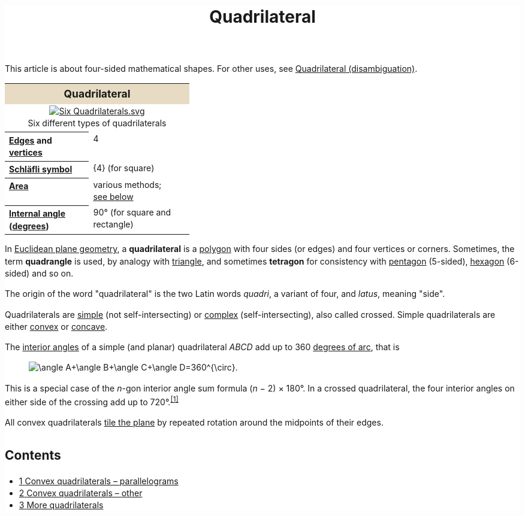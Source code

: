 ﻿---
lastrevid: 643858592
pageid: 25278
canonicalurl: http://en.wikipedia.org/wiki/Quadrilateral
title: Quadrilateral
editurl: http://en.wikipedia.org/w/index.php?title=Quadrilateral&action=edit
length: 36189
contentmodel: wikitext
pagelanguage: en
touched: 2015-02-19T07:29:13Z
ns: 0
fullurl: http://en.wikipedia.org/wiki/Quadrilateral
---

<div class="hatnote">This article is about  four-sided mathematical shapes.&#32;&#32;For other uses, see <a href="/wiki/Quadrilateral_(disambiguation)" title="Quadrilateral (disambiguation)" class="mw-disambig">Quadrilateral (disambiguation)</a>.</div>
<table class="infobox" style="width:22em"><tr><th colspan="2" style="text-align:center;font-size:125%;font-weight:bold;background:#e7dcc3;">Quadrilateral</th></tr><tr><td colspan="2" style="text-align:center">
<a href="/wiki/File:Six_Quadrilaterals.svg" class="image"><img alt="Six Quadrilaterals.svg" src="//upload.wikimedia.org/wikipedia/commons/thumb/3/3d/Six_Quadrilaterals.svg/220px-Six_Quadrilaterals.svg.png" width="220" height="220" srcset="//upload.wikimedia.org/wikipedia/commons/thumb/3/3d/Six_Quadrilaterals.svg/330px-Six_Quadrilaterals.svg.png 1.5x, //upload.wikimedia.org/wikipedia/commons/thumb/3/3d/Six_Quadrilaterals.svg/440px-Six_Quadrilaterals.svg.png 2x" data-file-width="300" data-file-height="300" /></a><div>Six different types of quadrilaterals</div></td></tr><tr><th scope="row" style="text-align:left"><a href="/wiki/Edge_(geometry)" title="Edge (geometry)">Edges</a> and <a href="/wiki/Vertex_(geometry)" title="Vertex (geometry)">vertices</a></th><td>
4</td></tr><tr><th scope="row" style="text-align:left"><a href="/wiki/Schl%C3%A4fli_symbol" title="Schläfli symbol">Schläfli symbol</a></th><td>
{4} (for square)</td></tr><tr><th scope="row" style="text-align:left"><a href="/wiki/Area" title="Area">Area</a></th><td>
various methods;<br><a href="#Area_of_a_convex_quadrilateral">see below</a></td></tr><tr><th scope="row" style="text-align:left"><a href="/wiki/Internal_angle" title="Internal angle" class="mw-redirect">Internal angle</a> (<a href="/wiki/Degree_(angle)" title="Degree (angle)">degrees</a>)</th><td>
90° (for square and rectangle)</td></tr></table>
<p>In <a href="/wiki/Euclidean_geometry" title="Euclidean geometry">Euclidean plane geometry</a>, a <b>quadrilateral</b> is a <a href="/wiki/Polygon" title="Polygon">polygon</a> with four sides (or edges) and four vertices or corners. Sometimes, the term <b>quadrangle</b> is used, by analogy with <a href="/wiki/Triangle" title="Triangle">triangle</a>, and sometimes <b>tetragon</b> for consistency with <a href="/wiki/Pentagon" title="Pentagon">pentagon</a> (5-sided), <a href="/wiki/Hexagon" title="Hexagon">hexagon</a> (6-sided) and so on.
</p><p>The origin of the word "quadrilateral" is the two Latin words <i>quadri</i>, a variant of four, and <i>latus</i>, meaning "side".
</p><p>Quadrilaterals are <a href="/wiki/Simple_polygon" title="Simple polygon">simple</a> (not self-intersecting) or <a href="/wiki/Complex_polygon" title="Complex polygon">complex</a> (self-intersecting), also called crossed. Simple quadrilaterals are either <a href="/wiki/Convex_polygon" title="Convex polygon" class="mw-redirect">convex</a> or <a href="/wiki/Concave_polygon" title="Concave polygon" class="mw-redirect">concave</a>.
</p><p>The <a href="/wiki/Internal_and_external_angle" title="Internal and external angle">interior angles</a> of a simple (and planar) quadrilateral <i>ABCD</i> add up to 360 <a href="/wiki/Degrees_of_arc" title="Degrees of arc" class="mw-redirect">degrees of arc</a>, that is
</p>
<dl><dd><img class="mwe-math-fallback-image-inline tex" alt="\angle A+\angle B+\angle C+\angle D=360^{\circ}." src="//upload.wikimedia.org/math/6/7/6/676845bb4b57fc036c2022064597331c.png" /></dd></dl>
<p>This is a special case of the <i>n</i>-gon interior angle sum formula (<i>n</i> − 2) × 180°. In a crossed quadrilateral, the four interior angles on either side of the crossing add up to 720°.<sup id="cite_ref-1" class="reference"><a href="#cite_note-1"><span>[</span>1<span>]</span></a></sup>
</p><p>All convex quadrilaterals <a href="/wiki/Tessellation" title="Tessellation">tile the plane</a> by repeated rotation around the midpoints of their edges.
</p>
<div id="toc" class="toc"><div id="toctitle"><h2>Contents</h2></div>
<ul>
<li class="toclevel-1 tocsection-1"><a href="#Convex_quadrilaterals_.E2.80.93_parallelograms"><span class="tocnumber">1</span> <span class="toctext"><span></span>Convex quadrilaterals – parallelograms</span></a></li>
<li class="toclevel-1 tocsection-2"><a href="#Convex_quadrilaterals_.E2.80.93_other"><span class="tocnumber">2</span> <span class="toctext"><span></span>Convex quadrilaterals – other</span></a></li>
<li class="toclevel-1 tocsection-3"><a href="#More_quadrilaterals"><span class="tocnumber">3</span> <span class="toctext">More quadrilaterals</span></a></li>